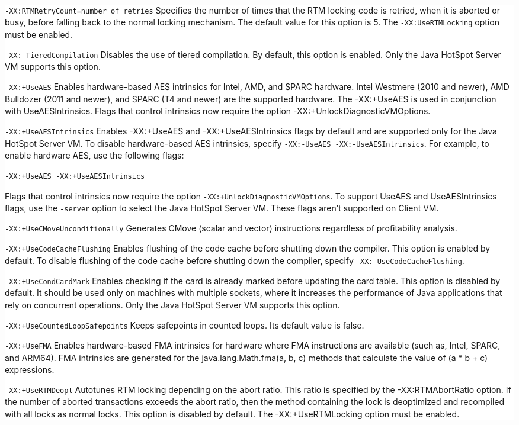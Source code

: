 `-XX:RTMRetryCount=number_of_retries`
Specifies the number of times that the RTM locking code is retried, when it is aborted or busy,
before falling back to the normal locking mechanism. The default value for this option is 5.
The `-XX:UseRTMLocking` option must be enabled.

`-XX:-TieredCompilation`
Disables the use of tiered compilation. By default, this option is enabled. Only the Java HotSpot Server VM supports this option.

`-XX:+UseAES`
Enables hardware-based AES intrinsics for Intel, AMD, and SPARC hardware.
Intel Westmere (2010 and newer), AMD Bulldozer (2011 and newer), and SPARC (T4 and newer) are the supported hardware. The -XX:+UseAES is used in conjunction with UseAESIntrinsics.
Flags that control intrinsics now require the option -XX:+UnlockDiagnosticVMOptions.

`-XX:+UseAESIntrinsics`
Enables -XX:+UseAES and -XX:+UseAESIntrinsics flags by default and are supported only for the Java HotSpot Server VM.
To disable hardware-based AES intrinsics, specify `-XX:-UseAES -XX:-UseAESIntrinsics`.
For example, to enable hardware AES, use the following flags:
```shell
-XX:+UseAES -XX:+UseAESIntrinsics
```

Flags that control intrinsics now require the option `-XX:+UnlockDiagnosticVMOptions`.
To support UseAES and UseAESIntrinsics flags, use the `-server` option to select the Java HotSpot Server VM.
These flags aren’t supported on Client VM.

`-XX:+UseCMoveUnconditionally`
Generates CMove (scalar and vector) instructions regardless of profitability analysis.

`-XX:+UseCodeCacheFlushing`
Enables flushing of the code cache before shutting down the compiler.
This option is enabled by default. To disable flushing of the code cache before shutting down the compiler, specify `-XX:-UseCodeCacheFlushing`.

`-XX:+UseCondCardMark`
Enables checking if the card is already marked before updating the card table. This option is disabled by default.
It should be used only on machines with multiple sockets, where it increases the performance of Java applications that rely on concurrent operations.
Only the Java HotSpot Server VM supports this option.

`-XX:+UseCountedLoopSafepoints`
Keeps safepoints in counted loops. Its default value is false.

`-XX:+UseFMA`
Enables hardware-based FMA intrinsics for hardware where FMA instructions are available (such as, Intel, SPARC, and ARM64). FMA intrinsics are generated for the java.lang.Math.fma(a, b, c) methods that calculate the value of (a * b + c) expressions.

`-XX:+UseRTMDeopt`
Autotunes RTM locking depending on the abort ratio. This ratio is specified by the -XX:RTMAbortRatio option. If the number of aborted transactions exceeds the abort ratio, then the method containing the lock is deoptimized and recompiled with all locks as normal locks. This option is disabled by default. The -XX:+UseRTMLocking option must be enabled.

